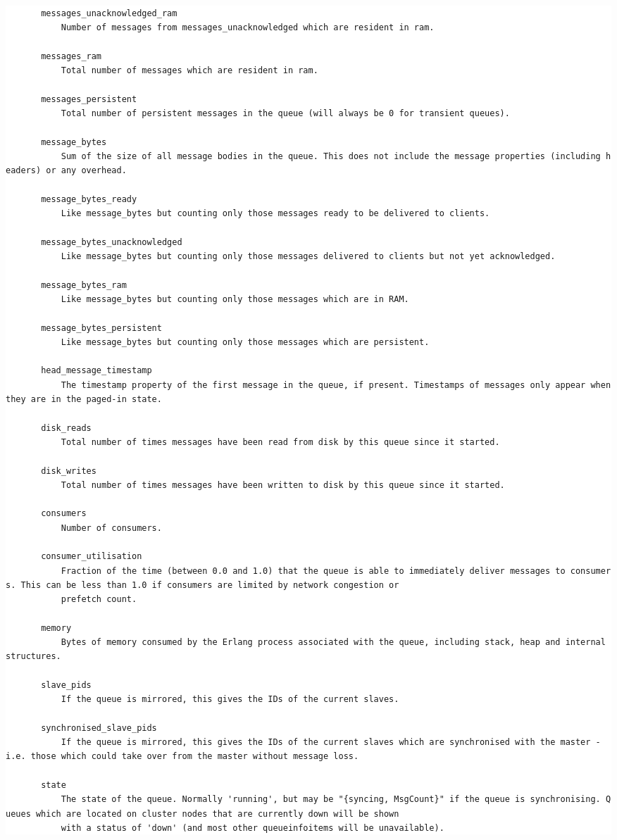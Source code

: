            messages_unacknowledged_ram
               Number of messages from messages_unacknowledged which are resident in ram.

           messages_ram
               Total number of messages which are resident in ram.

           messages_persistent
               Total number of persistent messages in the queue (will always be 0 for transient queues).

           message_bytes
               Sum of the size of all message bodies in the queue. This does not include the message properties (including headers) or any overhead.

           message_bytes_ready
               Like message_bytes but counting only those messages ready to be delivered to clients.

           message_bytes_unacknowledged
               Like message_bytes but counting only those messages delivered to clients but not yet acknowledged.

           message_bytes_ram
               Like message_bytes but counting only those messages which are in RAM.

           message_bytes_persistent
               Like message_bytes but counting only those messages which are persistent.

           head_message_timestamp
               The timestamp property of the first message in the queue, if present. Timestamps of messages only appear when they are in the paged-in state.

           disk_reads
               Total number of times messages have been read from disk by this queue since it started.

           disk_writes
               Total number of times messages have been written to disk by this queue since it started.

           consumers
               Number of consumers.

           consumer_utilisation
               Fraction of the time (between 0.0 and 1.0) that the queue is able to immediately deliver messages to consumers. This can be less than 1.0 if consumers are limited by network congestion or
               prefetch count.

           memory
               Bytes of memory consumed by the Erlang process associated with the queue, including stack, heap and internal structures.

           slave_pids
               If the queue is mirrored, this gives the IDs of the current slaves.

           synchronised_slave_pids
               If the queue is mirrored, this gives the IDs of the current slaves which are synchronised with the master - i.e. those which could take over from the master without message loss.

           state
               The state of the queue. Normally 'running', but may be "{syncing, MsgCount}" if the queue is synchronising. Queues which are located on cluster nodes that are currently down will be shown
               with a status of 'down' (and most other queueinfoitems will be unavailable).
